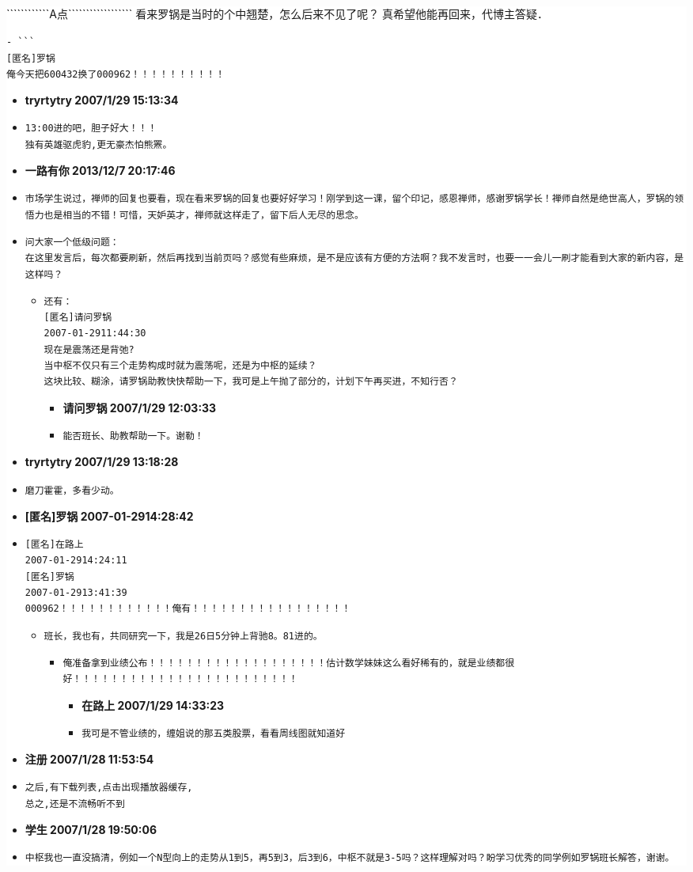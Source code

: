   ````````````A点``````````````````
  看来罗锅是当时的个中翘楚，怎么后来不见了呢？
  真希望他能再回来，代博主答疑．
  ```
- ```
  [匿名]罗锅
  俺今天把600432换了000962！！！！！！！！！！
  ```
   - **tryrtytry 2007/1/29 15:13:34**
   - ```
     13:00进的吧，胆子好大！！！
     独有英雄驱虎豹,更无豪杰怕熊罴。
     ```
- **一路有你 2013/12/7 20:17:46**
- ```
  市场学生说过，禅师的回复也要看，现在看来罗锅的回复也要好好学习！刚学到这一课，留个印记，感恩禅师，感谢罗锅学长！禅师自然是绝世高人，罗锅的领悟力也是相当的不错！可惜，天妒英才，禅师就这样走了，留下后人无尽的思念。
  ```
- ```
  问大家一个低级问题：
  在这里发言后，每次都要刷新，然后再找到当前页吗？感觉有些麻烦，是不是应该有方便的方法啊？我不发言时，也要一一会儿一刷才能看到大家的新内容，是这样吗？
  ```
   - ```
     还有：
     [匿名]请问罗锅
     2007-01-2911:44:30
     现在是震荡还是背弛?
     当中枢不仅只有三个走势构成时就为震荡呢，还是为中枢的延续？
     这块比较、糊涂，请罗锅助教快快帮助一下，我可是上午抛了部分的，计划下午再买进，不知行否？
     ```
      - **请问罗锅 2007/1/29 12:03:33**
      - ```
        能否班长、助教帮助一下。谢勒！
        ```
- **tryrtytry 2007/1/29 13:18:28**
- ```
  磨刀霍霍，多看少动。
  ```
- **[匿名]罗锅 2007-01-2914:28:42**
- ```
  [匿名]在路上
  2007-01-2914:24:11
  [匿名]罗锅
  2007-01-2913:41:39
  000962！！！！！！！！！！！！俺有！！！！！！！！！！！！！！！！！
  ```
   - ```
     班长，我也有，共同研究一下，我是26日5分钟上背驰8。81进的。
     ```
      - ```
        俺准备拿到业绩公布！！！！！！！！！！！！！！！！！！！估计数学妹妹这么看好稀有的，就是业绩都很好！！！！！！！！！！！！！！！！！！！！！！！！
        ```
         - **在路上 2007/1/29 14:33:23**
         - ```
           我可是不管业绩的，缠姐说的那五类股票，看看周线图就知道好
           ```
- **注册 2007/1/28 11:53:54**
- ```
  之后,有下载列表,点击出现播放器缓存,
  总之,还是不流畅听不到
  ```
- **学生 2007/1/28 19:50:06**
- ```
  中枢我也一直没搞清，例如一个N型向上的走势从1到5，再5到3，后3到6，中枢不就是3-5吗？这样理解对吗？盼学习优秀的同学例如罗锅班长解答，谢谢。
  ```
  ````````````